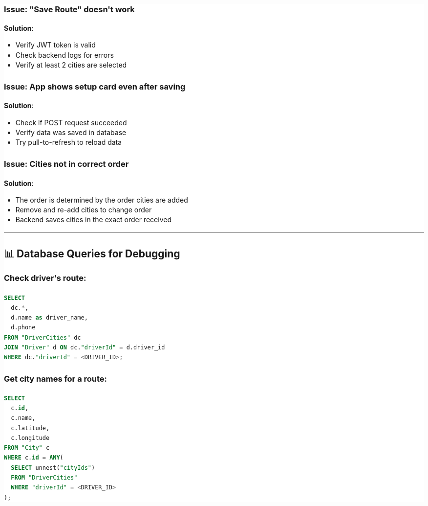 ### Issue: "Save Route" doesn't work

**Solution**:

- Verify JWT token is valid
- Check backend logs for errors
- Verify at least 2 cities are selected

### Issue: App shows setup card even after saving

**Solution**:

- Check if POST request succeeded
- Verify data was saved in database
- Try pull-to-refresh to reload data

### Issue: Cities not in correct order

**Solution**:

- The order is determined by the order cities are added
- Remove and re-add cities to change order
- Backend saves cities in the exact order received

---

## 📊 Database Queries for Debugging

### Check driver's route:

```sql
SELECT
  dc.*,
  d.name as driver_name,
  d.phone
FROM "DriverCities" dc
JOIN "Driver" d ON dc."driverId" = d.driver_id
WHERE dc."driverId" = <DRIVER_ID>;
```

### Get city names for a route:

```sql
SELECT
  c.id,
  c.name,
  c.latitude,
  c.longitude
FROM "City" c
WHERE c.id = ANY(
  SELECT unnest("cityIds")
  FROM "DriverCities"
  WHERE "driverId" = <DRIVER_ID>
);
```
